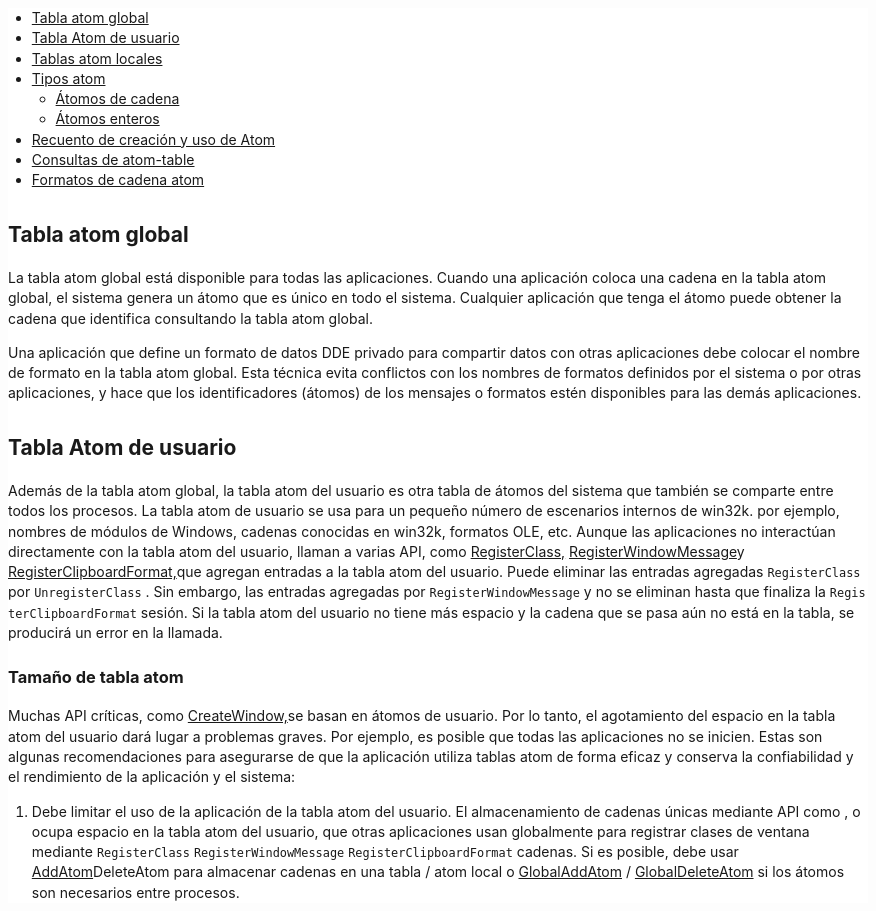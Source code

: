 -   [Tabla atom global](#global-atom-table)
-   [Tabla Atom de usuario](#user-atom-table)
-   [Tablas atom locales](#local-atom-tables)
-   [Tipos atom](#atom-types)
    -   [Átomos de cadena](#string-atoms)
    -   [Átomos enteros](#integer-atoms)
-   [Recuento de creación y uso de Atom](#atom-creation-and-usage-count)
-   [Consultas de atom-table](#atom-table-queries)
-   [Formatos de cadena atom](#atom-string-formats)

## <a name="global-atom-table"></a>Tabla atom global

La tabla atom global está disponible para todas las aplicaciones. Cuando una aplicación coloca una cadena en la tabla atom global, el sistema genera un átomo que es único en todo el sistema. Cualquier aplicación que tenga el átomo puede obtener la cadena que identifica consultando la tabla atom global.

Una aplicación que define un formato de datos DDE privado para compartir datos con otras aplicaciones debe colocar el nombre de formato en la tabla atom global. Esta técnica evita conflictos con los nombres de formatos definidos por el sistema o por otras aplicaciones, y hace que los identificadores (átomos) de los mensajes o formatos estén disponibles para las demás aplicaciones.

## <a name="user-atom-table"></a>Tabla Atom de usuario

Además de la tabla atom global, la tabla atom del usuario es otra tabla de átomos del sistema que también se comparte entre todos los procesos. La tabla atom de usuario se usa para un pequeño número de escenarios internos de win32k. por ejemplo, nombres de módulos de Windows, cadenas conocidas en win32k, formatos OLE, etc. Aunque las aplicaciones no interactúan directamente con la tabla atom del usuario, llaman a varias API, como [RegisterClass,](/windows/win32/api/winuser/nf-winuser-registerclassexa) [RegisterWindowMessage](/windows/win32/api/winuser/nf-winuser-registerwindowmessagea)y [RegisterClipboardFormat,](/windows/win32/api/winuser/nf-winuser-registerclipboardformata)que agregan entradas a la tabla atom del usuario. Puede eliminar las entradas agregadas `RegisterClass` por `UnregisterClass` . Sin embargo, las entradas agregadas por `RegisterWindowMessage` y no se eliminan hasta que finaliza la `RegisterClipboardFormat` sesión. Si la tabla atom del usuario no tiene más espacio y la cadena que se pasa aún no está en la tabla, se producirá un error en la llamada. 

### <a name="atom-table-size"></a>Tamaño de tabla atom
 
Muchas API críticas, como [CreateWindow,](/windows/win32/api/winuser/nf-winuser-createwindowa)se basan en átomos de usuario. Por lo tanto, el agotamiento del espacio en la tabla atom del usuario dará lugar a problemas graves. Por ejemplo, es posible que todas las aplicaciones no se inicien. Estas son algunas recomendaciones para asegurarse de que la aplicación utiliza tablas atom de forma eficaz y conserva la confiabilidad y el rendimiento de la aplicación y el sistema:  

1. Debe limitar el uso de la aplicación de la tabla atom del usuario. El almacenamiento de cadenas únicas mediante API como , o ocupa espacio en la tabla atom del usuario, que otras aplicaciones usan globalmente para registrar clases de ventana mediante `RegisterClass` `RegisterWindowMessage` `RegisterClipboardFormat` cadenas. Si es posible, debe usar [AddAtom](/windows/desktop/api/Winbase/nf-winbase-addatomw)DeleteAtom para almacenar cadenas en una tabla / [](/windows/desktop/api/Winbase/nf-winbase-deleteatom) atom local o [GlobalAddAtom](/windows/desktop/api/Winbase/nf-winbase-globaladdatoma) / [GlobalDeleteAtom](/windows/desktop/api/Winbase/nf-winbase-globaldeleteatom) si los átomos son necesarios entre procesos.
